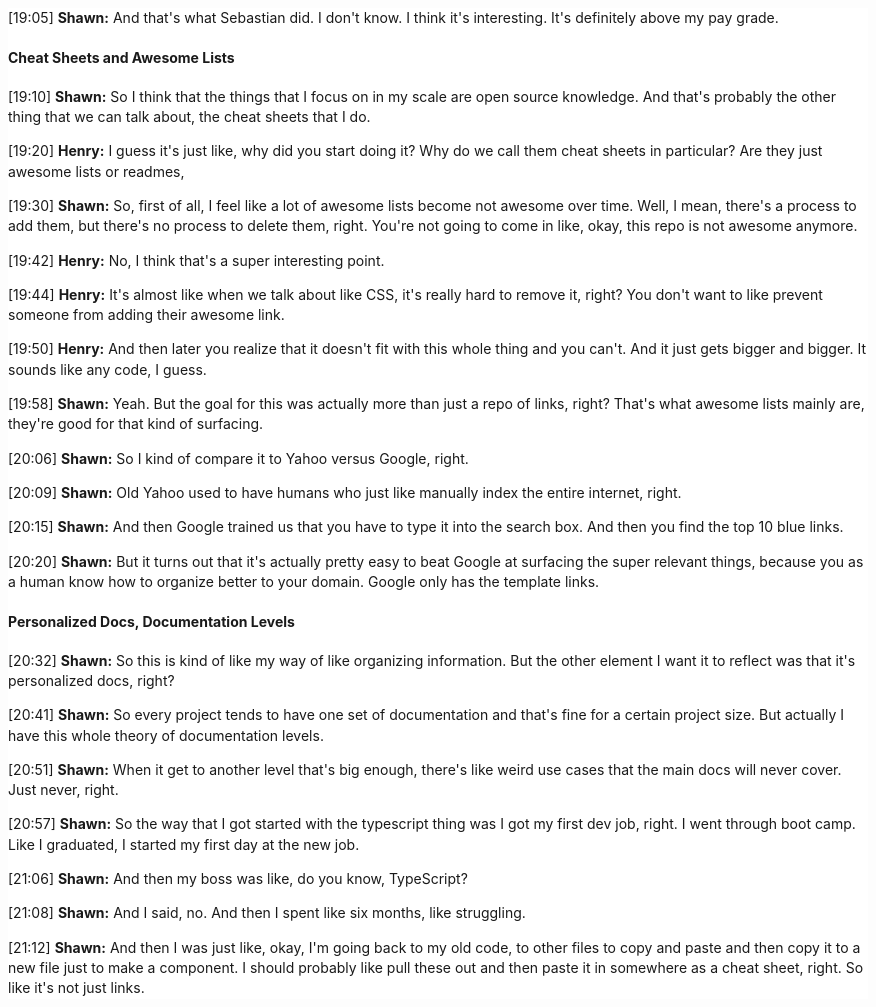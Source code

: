 [19:05] **Shawn:** And that's what Sebastian did. I don't know. I think it's interesting. It's definitely above my pay grade.

#### Cheat Sheets and Awesome Lists

[19:10] **Shawn:** So I think that the things that I focus on in my scale are open source knowledge. And that's probably the other thing that we can talk about, the cheat sheets that I do.

[19:20] **Henry:** I guess it's just like, why did you start doing it? Why do we call them cheat sheets in particular? Are they just awesome lists or readmes,

[19:30] **Shawn:** So, first of all, I feel like a lot of awesome lists become not awesome over time. Well, I mean, there's a process to add them, but there's no process to delete them, right. You're not going to come in like, okay, this repo is not awesome anymore.

[19:42] **Henry:** No, I think that's a super interesting point.

[19:44] **Henry:** It's almost like when we talk about like CSS, it's really hard to remove it, right? You don't want to like prevent someone from adding their awesome link.

[19:50] **Henry:** And then later you realize that it doesn't fit with this whole thing and you can't. And it just gets bigger and bigger. It sounds like any code, I guess.

[19:58] **Shawn:** Yeah. But the goal for this was actually more than just a repo of links, right? That's what awesome lists mainly are, they're good for that kind of surfacing.

[20:06] **Shawn:** So I kind of compare it to Yahoo versus Google, right.

[20:09] **Shawn:** Old Yahoo used to have humans who just like manually index the entire internet, right.

[20:15] **Shawn:** And then Google trained us that you have to type it into the search box. And then you find the top 10 blue links.

[20:20] **Shawn:** But it turns out that it's actually pretty easy to beat Google at surfacing the super relevant things, because you as a human know how to organize better to your domain. Google only has the template links.

#### Personalized Docs, Documentation Levels

[20:32] **Shawn:** So this is kind of like my way of like organizing information. But the other element I want it to reflect was that it's personalized docs, right?

[20:41] **Shawn:** So every project tends to have one set of documentation and that's fine for a certain project size. But actually I have this whole theory of documentation levels.

[20:51] **Shawn:** When it get to another level that's big enough, there's like weird use cases that the main docs will never cover. Just never, right.

[20:57] **Shawn:** So the way that I got started with the typescript thing was I got my first dev job, right. I went through boot camp. Like I graduated, I started my first day at the new job.

[21:06] **Shawn:** And then my boss was like, do you know, TypeScript?

[21:08] **Shawn:** And I said, no. And then I spent like six months, like struggling.

[21:12] **Shawn:** And then I was just like, okay, I'm going back to my old code, to other files to copy and paste and then copy it to a new file just to make a component. I should probably like pull these out and then paste it in somewhere as a cheat sheet, right. So like it's not just links.
